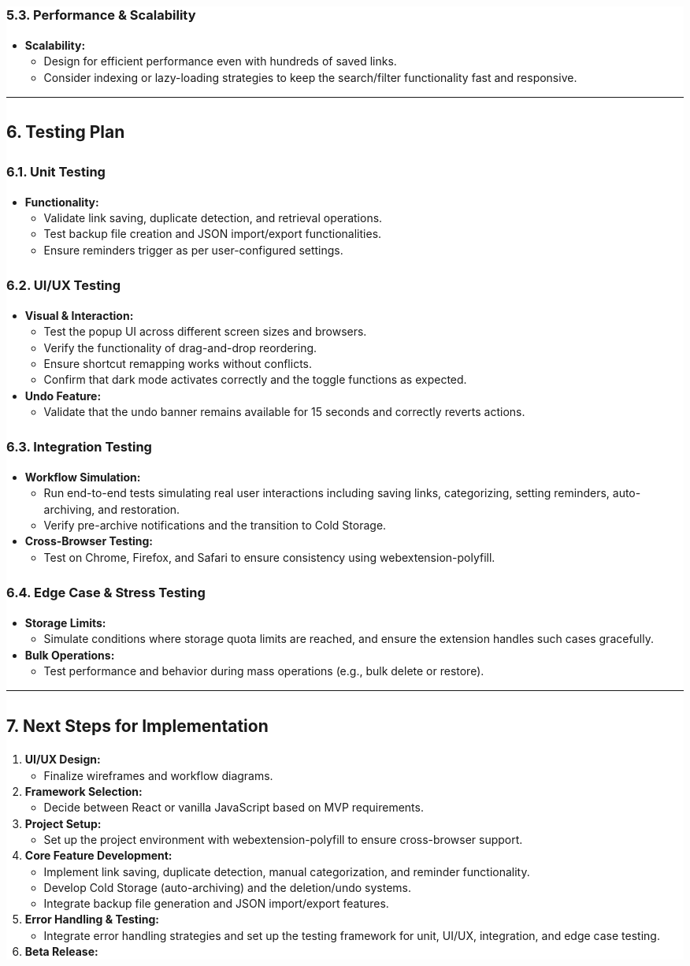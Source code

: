 ### 5.3. Performance & Scalability

- **Scalability:**  
  - Design for efficient performance even with hundreds of saved links.
  - Consider indexing or lazy-loading strategies to keep the search/filter functionality fast and responsive.

---

## 6. Testing Plan

### 6.1. Unit Testing

- **Functionality:**
  - Validate link saving, duplicate detection, and retrieval operations.
  - Test backup file creation and JSON import/export functionalities.
  - Ensure reminders trigger as per user-configured settings.
  
### 6.2. UI/UX Testing

- **Visual & Interaction:**
  - Test the popup UI across different screen sizes and browsers.
  - Verify the functionality of drag-and-drop reordering.
  - Ensure shortcut remapping works without conflicts.
  - Confirm that dark mode activates correctly and the toggle functions as expected.
- **Undo Feature:**
  - Validate that the undo banner remains available for 15 seconds and correctly reverts actions.

### 6.3. Integration Testing

- **Workflow Simulation:**
  - Run end-to-end tests simulating real user interactions including saving links, categorizing, setting reminders, auto-archiving, and restoration.
  - Verify pre-archive notifications and the transition to Cold Storage.
- **Cross-Browser Testing:**
  - Test on Chrome, Firefox, and Safari to ensure consistency using webextension-polyfill.

### 6.4. Edge Case & Stress Testing

- **Storage Limits:**
  - Simulate conditions where storage quota limits are reached, and ensure the extension handles such cases gracefully.
- **Bulk Operations:**
  - Test performance and behavior during mass operations (e.g., bulk delete or restore).

---

## 7. Next Steps for Implementation

1. **UI/UX Design:**
   - Finalize wireframes and workflow diagrams.
2. **Framework Selection:**
   - Decide between React or vanilla JavaScript based on MVP requirements.
3. **Project Setup:**
   - Set up the project environment with webextension-polyfill to ensure cross-browser support.
4. **Core Feature Development:**
   - Implement link saving, duplicate detection, manual categorization, and reminder functionality.
   - Develop Cold Storage (auto-archiving) and the deletion/undo systems.
   - Integrate backup file generation and JSON import/export features.
5. **Error Handling & Testing:**
   - Integrate error handling strategies and set up the testing framework for unit, UI/UX, integration, and edge case testing.
6. **Beta Release:**